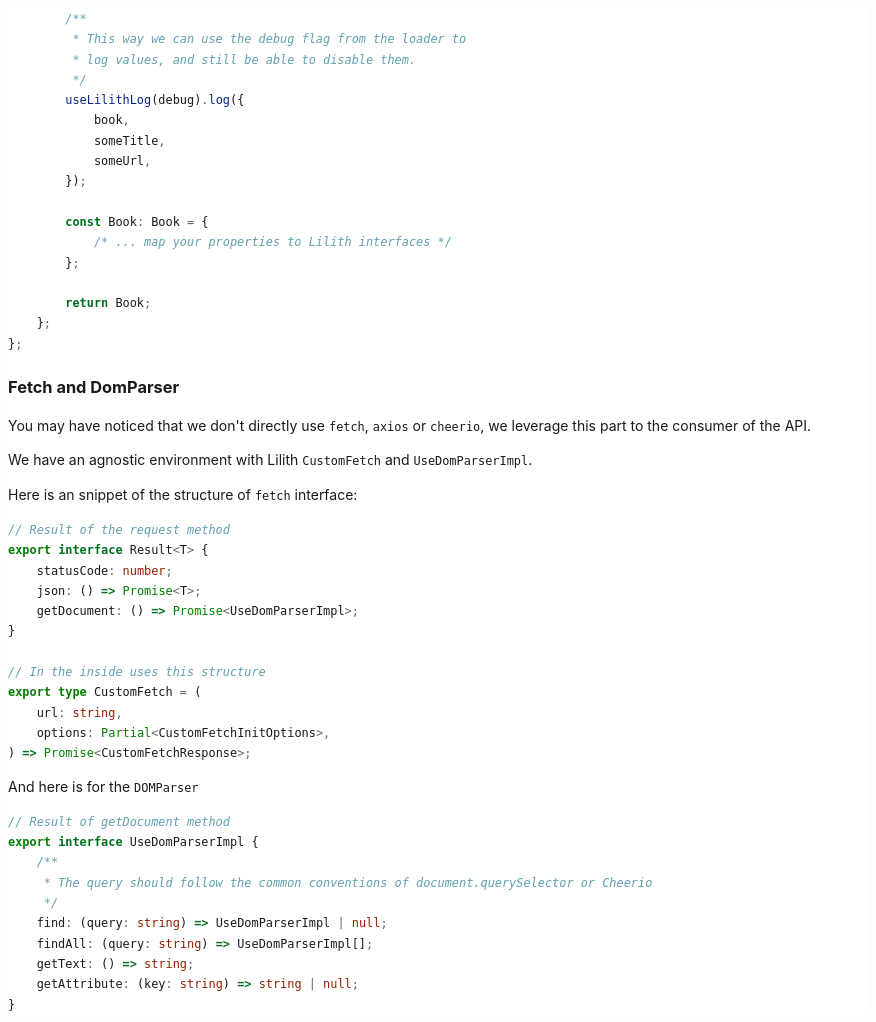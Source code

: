 ```ts
        /**
         * This way we can use the debug flag from the loader to
         * log values, and still be able to disable them.
         */
        useLilithLog(debug).log({
            book,
            someTitle,
            someUrl,
        });

        const Book: Book = {
            /* ... map your properties to Lilith interfaces */
        };

        return Book;
    };
};
```

### Fetch and DomParser

You may have noticed that we don't directly use `fetch`, `axios` or `cheerio`, we leverage this part to the consumer of the API.

We have an agnostic environment with Lilith `CustomFetch` and `UseDomParserImpl`.

Here is an snippet of the structure of `fetch` interface:

```ts
// Result of the request method
export interface Result<T> {
    statusCode: number;
    json: () => Promise<T>;
    getDocument: () => Promise<UseDomParserImpl>;
}

// In the inside uses this structure
export type CustomFetch = (
    url: string,
    options: Partial<CustomFetchInitOptions>,
) => Promise<CustomFetchResponse>;
```

And here is for the `DOMParser`

```ts
// Result of getDocument method
export interface UseDomParserImpl {
    /**
     * The query should follow the common conventions of document.querySelector or Cheerio
     */
    find: (query: string) => UseDomParserImpl | null;
    findAll: (query: string) => UseDomParserImpl[];
    getText: () => string;
    getAttribute: (key: string) => string | null;
}
```
